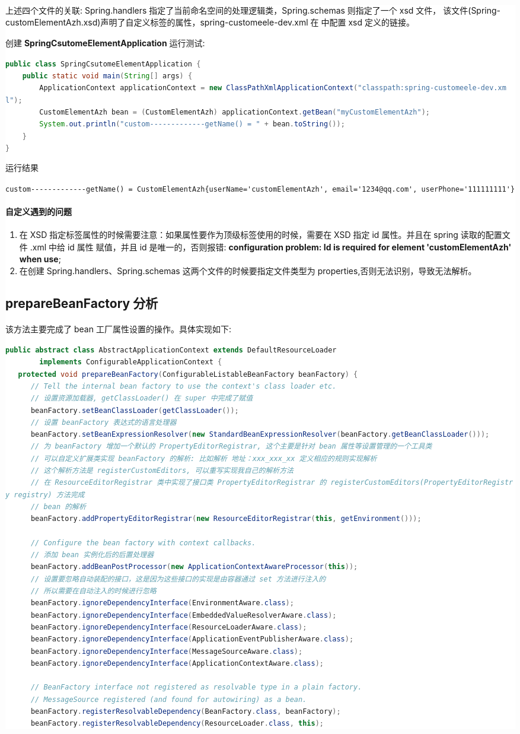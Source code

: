上述四个文件的关联: Spring.handlers 指定了当前命名空间的处理逻辑类，Spring.schemas 则指定了一个 xsd 文件，
该文件(Spring-customElementAzh.xsd)声明了自定义标签的属性，spring-customeele-dev.xml 在 <beans></beans>中配置 xsd 定义的链接。

创建 **SpringCsutomeElementApplication** 运行测试:
```java
public class SpringCsutomeElementApplication {
	public static void main(String[] args) {
		ApplicationContext applicationContext = new ClassPathXmlApplicationContext("classpath:spring-customeele-dev.xml");
		CustomElementAzh bean = (CustomElementAzh) applicationContext.getBean("myCustomElementAzh");
		System.out.println("custom-------------getName() = " + bean.toString());
	}
}
```

运行结果
```text
custom-------------getName() = CustomElementAzh{userName='customElementAzh', email='1234@qq.com', userPhone='111111111'}
```

#### 自定义遇到的问题
1. 在 XSD 指定标签属性的时候需要注意：如果属性要作为顶级标签使用的时候，需要在 XSD 指定 id 属性。并且在 spring 读取的配置文件 .xml 中给 id 属性
赋值，并且 id 是唯一的，否则报错: **configuration problem: Id is required for element 'customElementAzh' when use**;
2. 在创建 Spring.handlers、Spring.schemas 这两个文件的时候要指定文件类型为 properties,否则无法识别，导致无法解析。
## prepareBeanFactory 分析
该方法主要完成了 bean 工厂属性设置的操作。具体实现如下:
```java
public abstract class AbstractApplicationContext extends DefaultResourceLoader
        implements ConfigurableApplicationContext {
   protected void prepareBeanFactory(ConfigurableListableBeanFactory beanFactory) {
      // Tell the internal bean factory to use the context's class loader etc.
      // 设置资源加载器, getClassLoader() 在 super 中完成了赋值
      beanFactory.setBeanClassLoader(getClassLoader());
      // 设置 beanFactory 表达式的语言处理器
      beanFactory.setBeanExpressionResolver(new StandardBeanExpressionResolver(beanFactory.getBeanClassLoader()));
      // 为 beanFactory 增加一个默认的 PropertyEditorRegistrar, 这个主要是针对 bean 属性等设置管理的一个工具类
      // 可以自定义扩展类实现 beanFactory 的解析: 比如解析 地址：xxx_xxx_xx 定义相应的规则实现解析
      // 这个解析方法是 registerCustomEditors, 可以重写实现我自己的解析方法
      // 在 ResourceEditorRegistrar 类中实现了接口类 PropertyEditorRegistrar 的 registerCustomEditors(PropertyEditorRegistry registry) 方法完成
      // bean 的解析
      beanFactory.addPropertyEditorRegistrar(new ResourceEditorRegistrar(this, getEnvironment()));

      // Configure the bean factory with context callbacks.
      // 添加 bean 实例化后的后置处理器
      beanFactory.addBeanPostProcessor(new ApplicationContextAwareProcessor(this));
      // 设置要忽略自动装配的接口，这是因为这些接口的实现是由容器通过 set 方法进行注入的
      // 所以需要在自动注入的时候进行忽略
      beanFactory.ignoreDependencyInterface(EnvironmentAware.class);
      beanFactory.ignoreDependencyInterface(EmbeddedValueResolverAware.class);
      beanFactory.ignoreDependencyInterface(ResourceLoaderAware.class);
      beanFactory.ignoreDependencyInterface(ApplicationEventPublisherAware.class);
      beanFactory.ignoreDependencyInterface(MessageSourceAware.class);
      beanFactory.ignoreDependencyInterface(ApplicationContextAware.class);

      // BeanFactory interface not registered as resolvable type in a plain factory.
      // MessageSource registered (and found for autowiring) as a bean.
      beanFactory.registerResolvableDependency(BeanFactory.class, beanFactory);
      beanFactory.registerResolvableDependency(ResourceLoader.class, this);
```